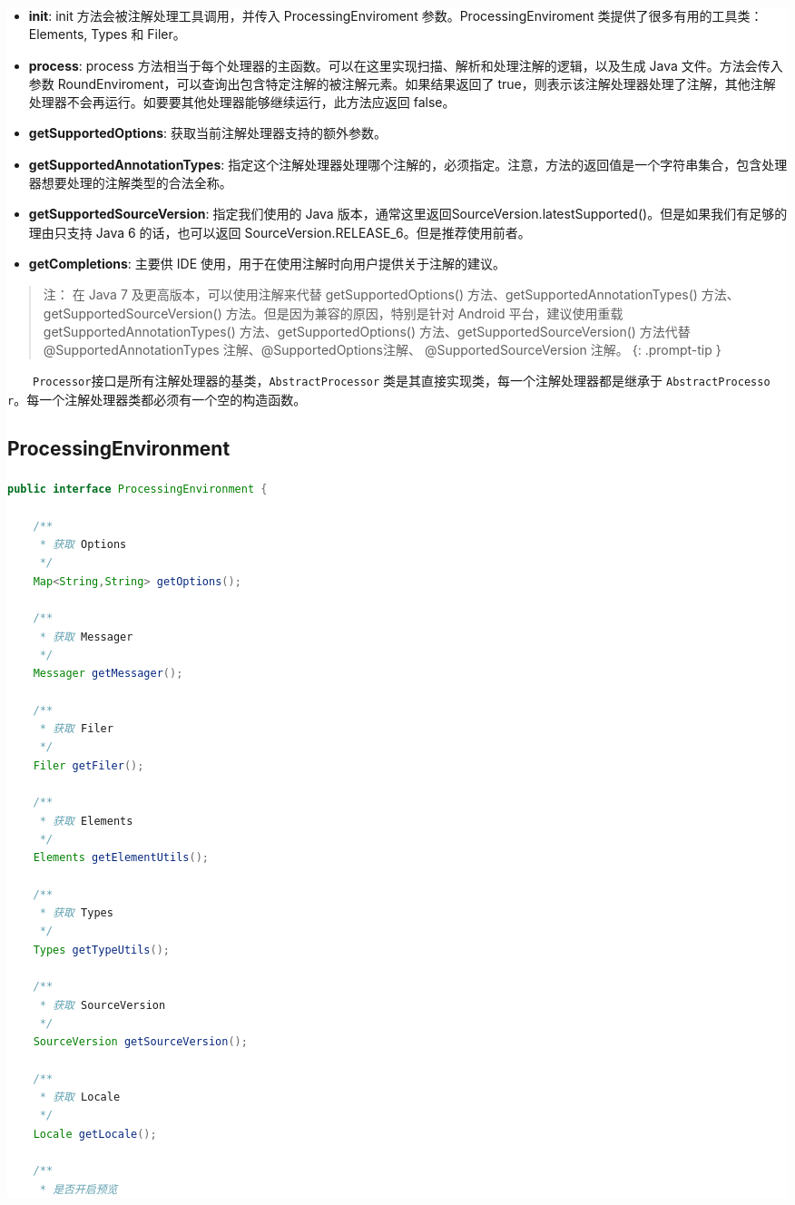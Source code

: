 * __init__: init 方法会被注解处理工具调用，并传入 ProcessingEnviroment 参数。ProcessingEnviroment 类提供了很多有用的工具类：Elements, Types 和 Filer。

* __process__: process 方法相当于每个处理器的主函数。可以在这里实现扫描、解析和处理注解的逻辑，以及生成 Java 文件。方法会传入参数 RoundEnviroment，可以查询出包含特定注解的被注解元素。如果结果返回了 true，则表示该注解处理器处理了注解，其他注解处理器不会再运行。如要要其他处理器能够继续运行，此方法应返回 false。

* __getSupportedOptions__: 获取当前注解处理器支持的额外参数。

* __getSupportedAnnotationTypes__: 指定这个注解处理器处理哪个注解的，必须指定。注意，方法的返回值是一个字符串集合，包含处理器想要处理的注解类型的合法全称。

* __getSupportedSourceVersion__: 指定我们使用的 Java 版本，通常这里返回SourceVersion.latestSupported()。但是如果我们有足够的理由只支持 Java 6 的话，也可以返回 SourceVersion.RELEASE_6。但是推荐使用前者。

* __getCompletions__: 主要供 IDE 使用，用于在使用注解时向用户提供关于注解的建议。

> 注：
> 在 Java 7 及更高版本，可以使用注解来代替 getSupportedOptions() 方法、getSupportedAnnotationTypes() 方法、getSupportedSourceVersion() 方法。但是因为兼容的原因，特别是针对 Android 平台，建议使用重载 getSupportedAnnotationTypes() 方法、getSupportedOptions() 方法、getSupportedSourceVersion() 方法代替 @SupportedAnnotationTypes 注解、@SupportedOptions注解、 @SupportedSourceVersion 注解。
{: .prompt-tip }

&emsp;&emsp;```Processor```接口是所有注解处理器的基类，```AbstractProcessor``` 类是其直接实现类，每一个注解处理器都是继承于 ```AbstractProcessor```。每一个注解处理器类都必须有一个空的构造函数。

## ProcessingEnvironment

```java
public interface ProcessingEnvironment {

    /**
     * 获取 Options
     */
    Map<String,String> getOptions();

    /**
     * 获取 Messager
     */
    Messager getMessager();

    /**
     * 获取 Filer
     */
    Filer getFiler();

    /**
     * 获取 Elements
     */
    Elements getElementUtils();

    /**
     * 获取 Types
     */
    Types getTypeUtils();

    /**
     * 获取 SourceVersion
     */
    SourceVersion getSourceVersion();

    /**
     * 获取 Locale
     */
    Locale getLocale();

    /**
     * 是否开启预览
```